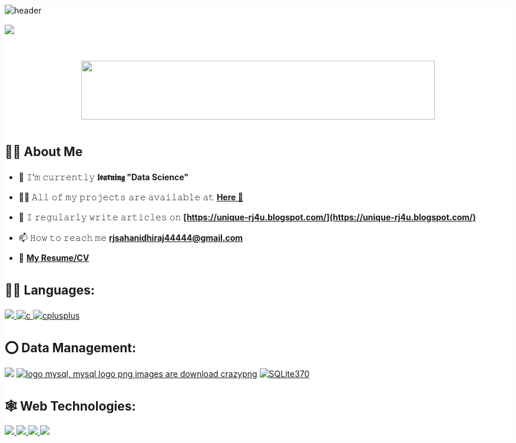 ![header](https://capsule-render.vercel.app/api?type=waving&color=gradient&height=260&section=header&text=Dhiraj%20Sahani&fontSize=75&animation=fadeIn&fontAlignY=38&desc=Computer%20Engineer&descAlignY=60&descAlign=68)


<a href="#"><img width="100%" height="auto" src="https://i.imgur.com/iXuL1HG.png" height="175px"/></a>

  </a>
<h1 align="center"><a href="https://git.io/typing-svg">
   <img src="https://readme-typing-svg.herokuapp.com?font=Lemonada&duration=2500&color=1FE5F7&center=true&vCenter=true&multiline=true&width=500&height=90&lines=Hello%2C+There!%F0%9F%91%8BThis+is+%22Dhiraj+Sahani%22....;+;A+passionate+programmer+from+India." height="100"width="600">
  </a></h1>


## 🙋‍♂️ About Me

- 🌱 𝙸’𝚖 𝚌𝚞𝚛𝚛𝚎𝚗𝚝𝚕𝚢 **𝖑𝖊𝖆𝖗𝖓𝖎𝖓𝖌 "Data Science"**

- 👨‍💻 𝙰𝚕𝚕 𝚘𝚏 𝚖𝚢 𝚙𝚛𝚘𝚓𝚎𝚌𝚝𝚜 𝚊𝚛𝚎 𝚊𝚟𝚊𝚒𝚕𝚊𝚋𝚕𝚎 𝚊𝚝 **[Here 📍](https://github.com/unique-rj4u?tab=repositories)**

- 📝 𝙸 𝚛𝚎𝚐𝚞𝚕𝚊𝚛𝚕𝚢 𝚠𝚛𝚒𝚝𝚎 𝚊𝚛𝚝𝚒𝚌𝚕𝚎𝚜 𝚘𝚗 **[https://unique-rj4u.blogspot.com/](https://unique-rj4u.blogspot.com/)**

- 📫 𝙷𝚘𝚠 𝚝𝚘 𝚛𝚎𝚊𝚌𝚑 𝚖𝚎 **rjsahanidhiraj44444@gmail.com**

- :paperclip: **[My Resume/CV](https://drive.google.com/file/d/1HeQjtWo8dOk1epbwg6T6B6_DDmwu0mhU/view?usp=sharing)**

## 👩‍💻 Languages:

<p align="left"> 
    <a href="https://www.python.org" target="_blank"> <img src="https://img.icons8.com/color/48/000000/python.png"/> </a> 
    <a href="https://www.cprogramming.com/" target="_blank" rel="noreferrer"> <img src="https://upload.wikimedia.org/wikipedia/commons/1/18/C_Programming_Language.svg" alt="c" width="40" height="40"/> </a>
    <a href="https://www.w3schools.com/cpp/" target="_blank" rel="noreferrer"> <img src="https://upload.wikimedia.org/wikipedia/commons/1/18/ISO_C%2B%2B_Logo.svg" alt="cplusplus" width="40" height="40"/></a>

    
</p>  

## ⭕ Data Management:
<p align="left">
  <a> <img src="https://user-images.githubusercontent.com/65718960/227547803-299bc844-7634-4ad7-92e3-11873ae58fef.png" width="40"></a>
  <a href="https://www.freepnglogos.com/pics/logo-mysql" title="Image from freepnglogos.com"><img src="https://www.freepnglogos.com/uploads/logo-mysql-png/logo-mysql-mysql-logo-png-images-are-download-crazypng-21.png" width="40" alt="logo mysql, mysql logo png images are download crazypng" /></a>
  <a title="Part of the SQLite documentation, which has been released by author D. Richard Hipp to the public domain. SVG conversion by Mike Toews., Public domain, via Wikimedia Commons" href="https://commons.wikimedia.org/wiki/File:SQLite370.svg"><img width="80" alt="SQLite370" src="https://upload.wikimedia.org/wikipedia/commons/thumb/3/38/SQLite370.svg/256px-SQLite370.svg.png"></a>
  

</p>

## 🕸 Web Technologies:
<p align="left">
    <a href="https://www.w3.org/html/" target="_blank"> <img src="https://img.icons8.com/color/48/000000/html-5.png"/> </a> 
    <a href="https://www.w3schools.com/css/" target="_blank"> <img src="https://img.icons8.com/color/48/000000/css3.png"/> </a> 
    <a href="https://developer.mozilla.org/en-US/docs/Web/JavaScript" target="_blank"> <img src="https://img.icons8.com/color/48/000000/javascript.png"/> </a> 
     <a href="https://getbootstrap.com" target="_blank"> <img src="https://img.icons8.com/color/48/000000/bootstrap.png"/> </a>
</p> 
